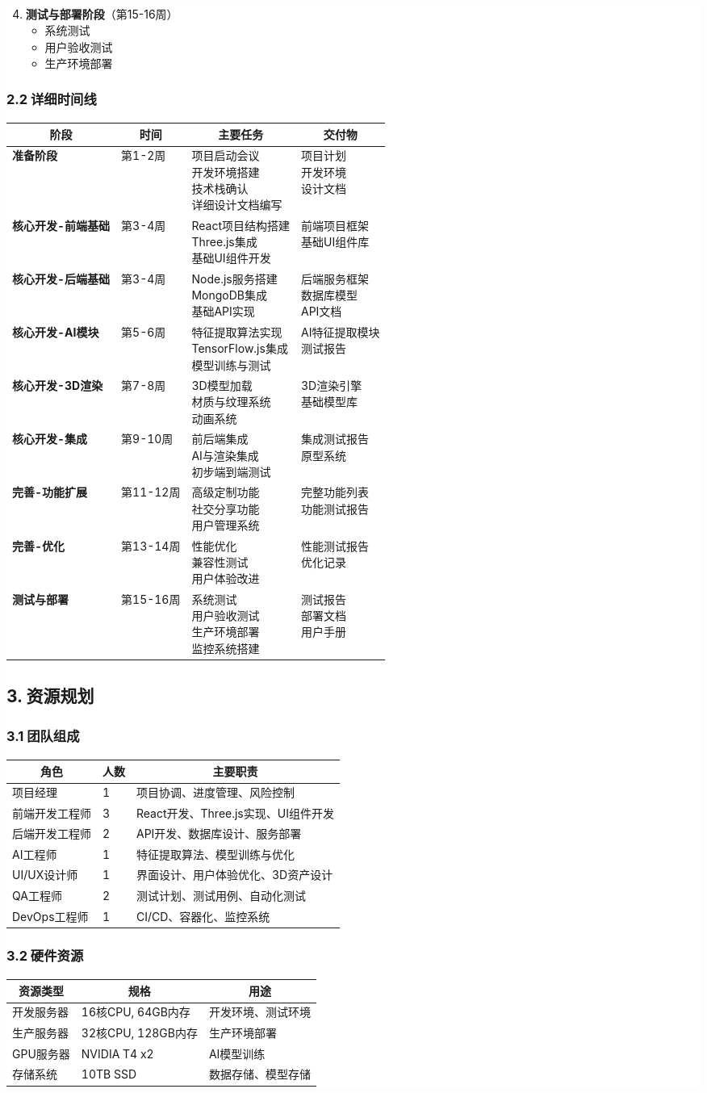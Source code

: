 4. **测试与部署阶段**（第15-16周）
   - 系统测试
   - 用户验收测试
   - 生产环境部署

### 2.2 详细时间线

| 阶段 | 时间 | 主要任务 | 交付物 |
|------|------|---------|--------|
| **准备阶段** | 第1-2周 | 项目启动会议<br>开发环境搭建<br>技术栈确认<br>详细设计文档编写 | 项目计划<br>开发环境<br>设计文档 |
| **核心开发-前端基础** | 第3-4周 | React项目结构搭建<br>Three.js集成<br>基础UI组件开发 | 前端项目框架<br>基础UI组件库 |
| **核心开发-后端基础** | 第3-4周 | Node.js服务搭建<br>MongoDB集成<br>基础API实现 | 后端服务框架<br>数据库模型<br>API文档 |
| **核心开发-AI模块** | 第5-6周 | 特征提取算法实现<br>TensorFlow.js集成<br>模型训练与测试 | AI特征提取模块<br>测试报告 |
| **核心开发-3D渲染** | 第7-8周 | 3D模型加载<br>材质与纹理系统<br>动画系统 | 3D渲染引擎<br>基础模型库 |
| **核心开发-集成** | 第9-10周 | 前后端集成<br>AI与渲染集成<br>初步端到端测试 | 集成测试报告<br>原型系统 |
| **完善-功能扩展** | 第11-12周 | 高级定制功能<br>社交分享功能<br>用户管理系统 | 完整功能列表<br>功能测试报告 |
| **完善-优化** | 第13-14周 | 性能优化<br>兼容性测试<br>用户体验改进 | 性能测试报告<br>优化记录 |
| **测试与部署** | 第15-16周 | 系统测试<br>用户验收测试<br>生产环境部署<br>监控系统搭建 | 测试报告<br>部署文档<br>用户手册 |

## 3. 资源规划

### 3.1 团队组成

| 角色 | 人数 | 主要职责 |
|------|------|----------|
| 项目经理 | 1 | 项目协调、进度管理、风险控制 |
| 前端开发工程师 | 3 | React开发、Three.js实现、UI组件开发 |
| 后端开发工程师 | 2 | API开发、数据库设计、服务部署 |
| AI工程师 | 1 | 特征提取算法、模型训练与优化 |
| UI/UX设计师 | 1 | 界面设计、用户体验优化、3D资产设计 |
| QA工程师 | 2 | 测试计划、测试用例、自动化测试 |
| DevOps工程师 | 1 | CI/CD、容器化、监控系统 |

### 3.2 硬件资源

| 资源类型 | 规格 | 用途 |
|---------|------|------|
| 开发服务器 | 16核CPU, 64GB内存 | 开发环境、测试环境 |
| 生产服务器 | 32核CPU, 128GB内存 | 生产环境部署 |
| GPU服务器 | NVIDIA T4 x2 | AI模型训练 |
| 存储系统 | 10TB SSD | 数据存储、模型存储 |
